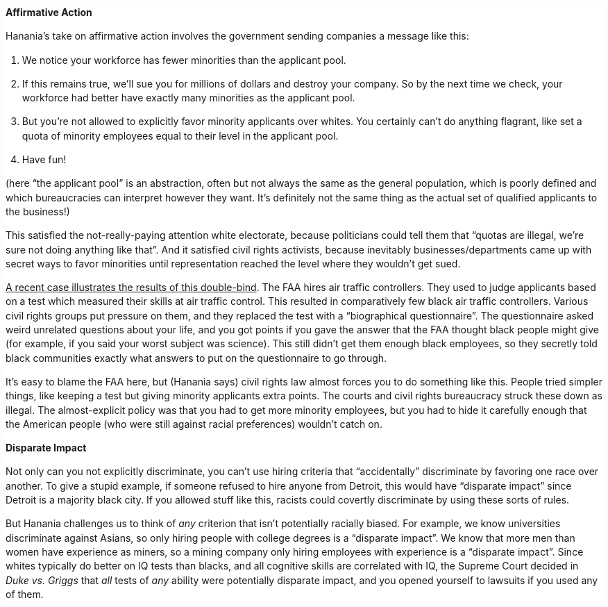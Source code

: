**Affirmative Action**

Hanania’s take on affirmative action involves the government sending companies a message like this:

  1. We notice your workforce has fewer minorities than the applicant pool.

  2. If this remains true, we’ll sue you for millions of dollars and destroy your company. So by the next time we check, your workforce had better have exactly many minorities as the applicant pool.

  3. But you’re not allowed to explicitly favor minority applicants over whites. You certainly can’t do anything flagrant, like set a quota of minority employees equal to their level in the applicant pool.

  4. Have fun!




(here “the applicant pool” is an abstraction, often but not always the same as the general population, which is poorly defined and which bureaucracies can interpret however they want. It’s definitely not the same thing as the actual set of qualified applicants to the business!)

This satisfied the not-really-paying attention white electorate, because politicians could tell them that “quotas are illegal, we’re sure not doing anything like that”. And it satisfied civil rights activists, because inevitably businesses/departments came up with secret ways to favor minorities until representation reached the level where they wouldn’t get sued.

[A recent case illustrates the results of this double-bind](https://www.tracingwoodgrains.com/p/the-faas-hiring-scandal-a-quick-overview). The FAA hires air traffic controllers. They used to judge applicants based on a test which measured their skills at air traffic control. This resulted in comparatively few black air traffic controllers. Various civil rights groups put pressure on them, and they replaced the test with a “biographical questionnaire”. The questionnaire asked weird unrelated questions about your life, and you got points if you gave the answer that the FAA thought black people might give (for example, if you said your worst subject was science). This still didn’t get them enough black employees, so they secretly told black communities exactly what answers to put on the questionnaire to go through. 

It’s easy to blame the FAA here, but (Hanania says) civil rights law almost forces you to do something like this. People tried simpler things, like keeping a test but giving minority applicants extra points. The courts and civil rights bureaucracy struck these down as illegal. The almost-explicit policy was that you had to get more minority employees, but you had to hide it carefully enough that the American people (who were still against racial preferences) wouldn’t catch on.

**Disparate Impact**

Not only can you not explicitly discriminate, you can’t use hiring criteria that “accidentally” discriminate by favoring one race over another. To give a stupid example, if someone refused to hire anyone from Detroit, this would have “disparate impact” since Detroit is a majority black city. If you allowed stuff like this, racists could covertly discriminate by using these sorts of rules.

But Hanania challenges us to think of _any_ criterion that isn’t potentially racially biased. For example, we know universities discriminate against Asians, so only hiring people with college degrees is a “disparate impact”. We know that more men than women have experience as miners, so a mining company only hiring employees with experience is a “disparate impact”. Since whites typically do better on IQ tests than blacks, and all cognitive skills are correlated with IQ, the Supreme Court decided in _Duke vs. Griggs_ that _all_ tests of _any_ ability were potentially disparate impact, and you opened yourself to lawsuits if you used any of them.
